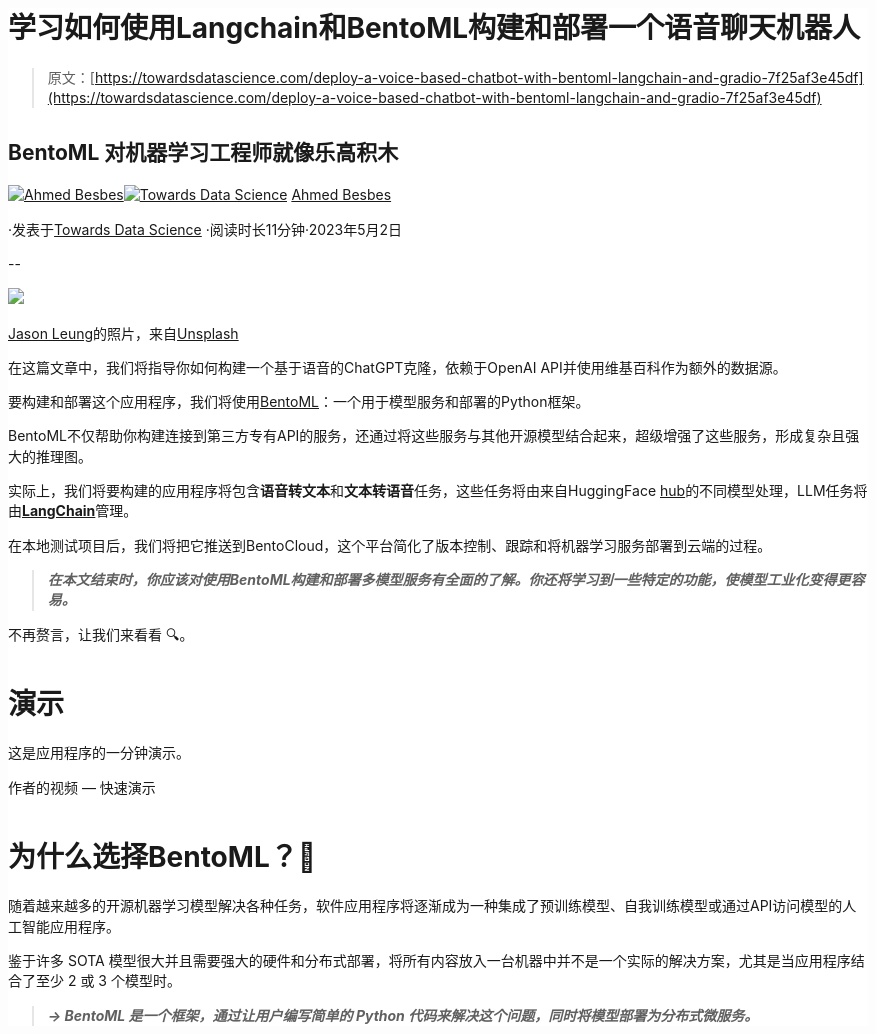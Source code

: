 # 学习如何使用Langchain和BentoML构建和部署一个语音聊天机器人

> 原文：[https://towardsdatascience.com/deploy-a-voice-based-chatbot-with-bentoml-langchain-and-gradio-7f25af3e45df](https://towardsdatascience.com/deploy-a-voice-based-chatbot-with-bentoml-langchain-and-gradio-7f25af3e45df)

## BentoML 对机器学习工程师就像乐高积木

[](https://ahmedbesbes.medium.com/?source=post_page-----7f25af3e45df--------------------------------)[![Ahmed Besbes](../Images/93804d9291439715e578f204b79c9bdd.png)](https://ahmedbesbes.medium.com/?source=post_page-----7f25af3e45df--------------------------------)[](https://towardsdatascience.com/?source=post_page-----7f25af3e45df--------------------------------)[![Towards Data Science](../Images/a6ff2676ffcc0c7aad8aaf1d79379785.png)](https://towardsdatascience.com/?source=post_page-----7f25af3e45df--------------------------------) [Ahmed Besbes](https://ahmedbesbes.medium.com/?source=post_page-----7f25af3e45df--------------------------------)

·发表于[Towards Data Science](https://towardsdatascience.com/?source=post_page-----7f25af3e45df--------------------------------) ·阅读时长11分钟·2023年5月2日

--

![](../Images/62bdc77c059993e827235577879e894c.png)

[Jason Leung](https://unsplash.com/@ninjason?utm_source=medium&utm_medium=referral)的照片，来自[Unsplash](https://unsplash.com/?utm_source=medium&utm_medium=referral)

在这篇文章中，我们将指导你如何构建一个基于语音的ChatGPT克隆，依赖于OpenAI API并使用维基百科作为额外的数据源。

要构建和部署这个应用程序，我们将使用[BentoML](https://github.com/bentoml/BentoML)：一个用于模型服务和部署的Python框架。

BentoML不仅帮助你构建连接到第三方专有API的服务，还通过将这些服务与其他开源模型结合起来，超级增强了这些服务，形成复杂且强大的推理图。

实际上，我们将要构建的应用程序将包含**语音转文本**和**文本转语音**任务，这些任务将由来自HuggingFace [hub](https://huggingface.co/)的不同模型处理，LLM任务将由[**LangChain**](https://langchain.readthedocs.io/)管理。

在本地测试项目后，我们将把它推送到BentoCloud，这个平台简化了版本控制、跟踪和将机器学习服务部署到云端的过程。

> ***在本文结束时，你应该对使用BentoML构建和部署多模型服务有全面的了解。你还将学习到一些特定的功能，使模型工业化变得更容易。***

不再赘言，让我们来看看 🔍。

# 演示

这是应用程序的一分钟演示。

作者的视频 — 快速演示

# 为什么选择BentoML？🍱

随着越来越多的开源机器学习模型解决各种任务，软件应用程序将逐渐成为一种集成了预训练模型、自我训练模型或通过API访问模型的人工智能应用程序。

鉴于许多 SOTA 模型很大并且需要强大的硬件和分布式部署，将所有内容放入一台机器中并不是一个实际的解决方案，尤其是当应用程序结合了至少 2 或 3 个模型时。

> ***→ BentoML 是一个框架，通过让用户编写简单的 Python 代码来解决这个问题，同时将模型部署为分布式微服务。***
